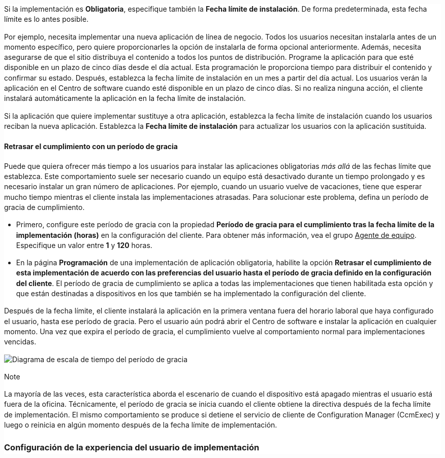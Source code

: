Si la implementación es **Obligatoria**, especifique también la **Fecha límite de instalación**. De forma predeterminada, esta fecha límite es lo antes posible.

Por ejemplo, necesita implementar una nueva aplicación de línea de negocio. Todos los usuarios necesitan instalarla antes de un momento específico, pero quiere proporcionarles la opción de instalarla de forma opcional anteriormente. Además, necesita asegurarse de que el sitio distribuya el contenido a todos los puntos de distribución. Programe la aplicación para que esté disponible en un plazo de cinco días desde el día actual. Esta programación le proporciona tiempo para distribuir el contenido y confirmar su estado. Después, establezca la fecha límite de instalación en un mes a partir del día actual. Los usuarios verán la aplicación en el Centro de software cuando esté disponible en un plazo de cinco días. Si no realiza ninguna acción, el cliente instalará automáticamente la aplicación en la fecha límite de instalación.

Si la aplicación que quiere implementar sustituye a otra aplicación, establezca la fecha límite de instalación cuando los usuarios reciban la nueva aplicación. Establezca la **Fecha límite de instalación** para actualizar los usuarios con la aplicación sustituida.


#### <a name="delay-enforcement-with-a-grace-period"></a>Retrasar el cumplimiento con un período de gracia

Puede que quiera ofrecer más tiempo a los usuarios para instalar las aplicaciones obligatorias *más allá* de las fechas límite que establezca. Este comportamiento suele ser necesario cuando un equipo está desactivado durante un tiempo prolongado y es necesario instalar un gran número de aplicaciones. Por ejemplo, cuando un usuario vuelve de vacaciones, tiene que esperar mucho tiempo mientras el cliente instala las implementaciones atrasadas. Para solucionar este problema, defina un período de gracia de cumplimiento.

- Primero, configure este período de gracia con la propiedad **Período de gracia para el cumplimiento tras la fecha límite de la implementación (horas)** en la configuración del cliente. Para obtener más información, vea el grupo [Agente de equipo](/sccm/core/clients/deploy/about-client-settings#computer-agent). Especifique un valor entre **1** y **120** horas.  

- En la página **Programación** de una implementación de aplicación obligatoria, habilite la opción **Retrasar el cumplimiento de esta implementación de acuerdo con las preferencias del usuario hasta el período de gracia definido en la configuración del cliente**. El período de gracia de cumplimiento se aplica a todas las implementaciones que tienen habilitada esta opción y que están destinadas a dispositivos en los que también se ha implementado la configuración del cliente.

Después de la fecha límite, el cliente instalará la aplicación en la primera ventana fuera del horario laboral que haya configurado el usuario, hasta ese período de gracia. Pero el usuario aún podrá abrir el Centro de software e instalar la aplicación en cualquier momento. Una vez que expira el período de gracia, el cumplimiento vuelve al comportamiento normal para implementaciones vencidas.

![Diagrama de escala de tiempo del período de gracia](media/grace-period.svg)



> [!Note]  
> La mayoría de las veces, esta característica aborda el escenario de cuando el dispositivo está apagado mientras el usuario está fuera de la oficina. Técnicamente, el período de gracia se inicia cuando el cliente obtiene la directiva después de la fecha límite de implementación. El mismo comportamiento se produce si detiene el servicio de cliente de Configuration Manager (CcmExec) y luego o reinicia en algún momento después de la fecha límite de implementación.

### <a name="bkmk_deploy-ux"></a> Configuración de la **experiencia del usuario** de implementación
